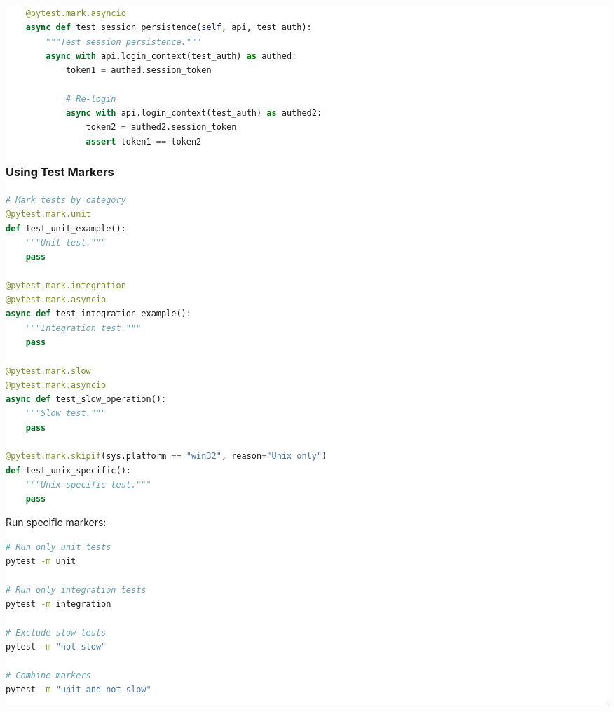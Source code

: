 ```python
    @pytest.mark.asyncio
    async def test_session_persistence(self, api, test_auth):
        """Test session persistence."""
        async with api.login_context(test_auth) as authed:
            token1 = authed.session_token
            
            # Re-login
            async with api.login_context(test_auth) as authed2:
                token2 = authed2.session_token
                assert token1 == token2
```

### Using Test Markers

```python
# Mark tests by category
@pytest.mark.unit
def test_unit_example():
    """Unit test."""
    pass

@pytest.mark.integration
@pytest.mark.asyncio
async def test_integration_example():
    """Integration test."""
    pass

@pytest.mark.slow
@pytest.mark.asyncio
async def test_slow_operation():
    """Slow test."""
    pass

@pytest.mark.skipif(sys.platform == "win32", reason="Unix only")
def test_unix_specific():
    """Unix-specific test."""
    pass
```

Run specific markers:

```bash
# Run only unit tests
pytest -m unit

# Run only integration tests
pytest -m integration

# Exclude slow tests
pytest -m "not slow"

# Combine markers
pytest -m "unit and not slow"
```

---